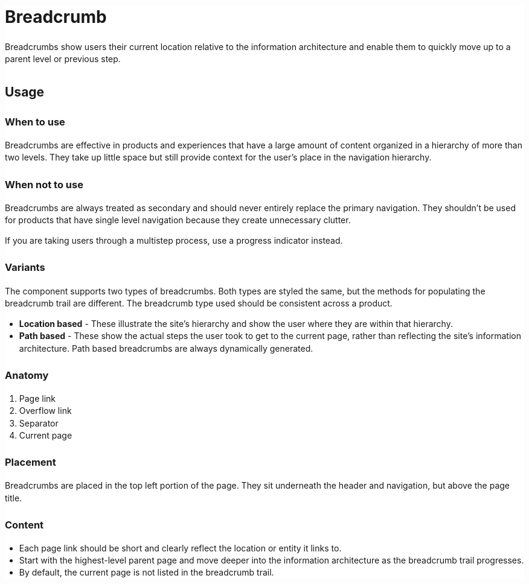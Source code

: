 # Breadcrumb

Breadcrumbs show users their current location relative to the information architecture and enable them to quickly move up to a parent level or previous step.

## Usage

### When to use

Breadcrumbs are effective in products and experiences that have a large amount of content organized in a hierarchy of more than two levels. They take up little space but still provide context for the user’s place in the navigation hierarchy.

### When not to use

Breadcrumbs are always treated as secondary and should never entirely replace the primary navigation. They shouldn’t be used for products that have single level navigation because they create unnecessary clutter.

If you are taking users through a multistep process, use a progress indicator instead.

### Variants

The component supports two types of breadcrumbs. Both types are styled the same, but the methods for populating the breadcrumb trail are different. The breadcrumb type used should be consistent across a product.

- **Location based** - These illustrate the site’s hierarchy and show the user where they are within that hierarchy.
- **Path based** - These show the actual steps the user took to get to the current page, rather than reflecting the site’s information architecture. Path based breadcrumbs are always dynamically generated.

### Anatomy

1. Page link
2. Overflow link
3. Separator
4. Current page

### Placement

Breadcrumbs are placed in the top left portion of the page. They sit underneath the header and navigation, but above the page title.

### Content

- Each page link should be short and clearly reflect the location or entity it links to.
- Start with the highest-level parent page and move deeper into the information architecture as the breadcrumb trail progresses.
- By default, the current page is not listed in the breadcrumb trail.
